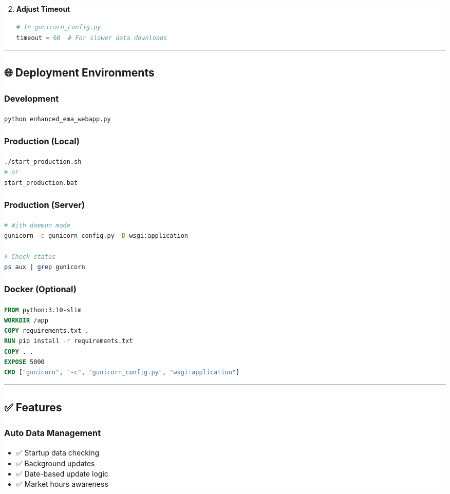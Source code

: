 2. **Adjust Timeout**
   ```python
   # In gunicorn_config.py
   timeout = 60  # For slower data downloads
   ```

---

## 🌐 Deployment Environments

### Development
```bash
python enhanced_ema_webapp.py
```

### Production (Local)
```bash
./start_production.sh
# or
start_production.bat
```

### Production (Server)
```bash
# With daemon mode
gunicorn -c gunicorn_config.py -D wsgi:application

# Check status
ps aux | grep gunicorn
```

### Docker (Optional)
```dockerfile
FROM python:3.10-slim
WORKDIR /app
COPY requirements.txt .
RUN pip install -r requirements.txt
COPY . .
EXPOSE 5000
CMD ["gunicorn", "-c", "gunicorn_config.py", "wsgi:application"]
```

---

## ✅ Features

### Auto Data Management
- ✅ Startup data checking
- ✅ Background updates
- ✅ Date-based update logic
- ✅ Market hours awareness

